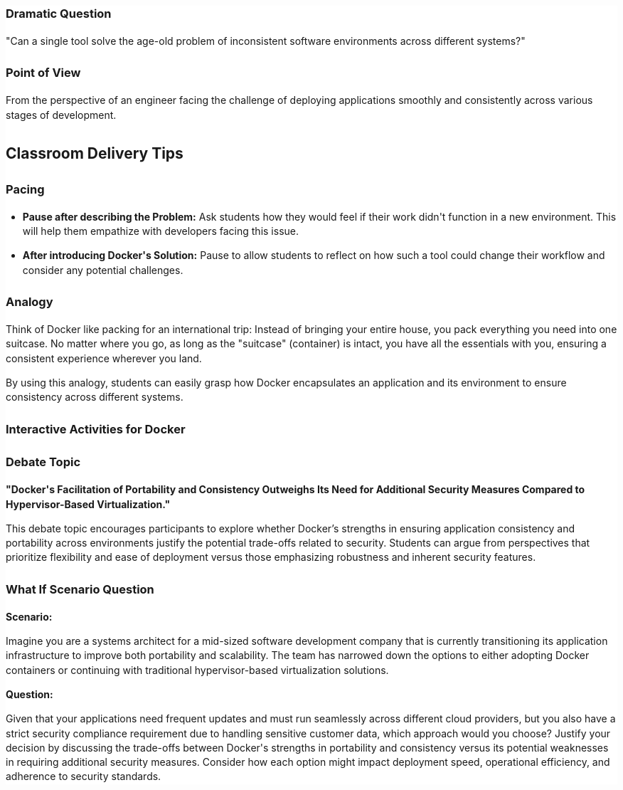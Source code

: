 ### Dramatic Question
"Can a single tool solve the age-old problem of inconsistent software environments across different systems?"

### Point of View
From the perspective of an engineer facing the challenge of deploying applications smoothly and consistently across various stages of development.

## Classroom Delivery Tips

### Pacing
- **Pause after describing the Problem:** Ask students how they would feel if their work didn't function in a new environment. This will help them empathize with developers facing this issue.
  
- **After introducing Docker's Solution:** Pause to allow students to reflect on how such a tool could change their workflow and consider any potential challenges.

### Analogy
Think of Docker like packing for an international trip: Instead of bringing your entire house, you pack everything you need into one suitcase. No matter where you go, as long as the "suitcase" (container) is intact, you have all the essentials with you, ensuring a consistent experience wherever you land.

By using this analogy, students can easily grasp how Docker encapsulates an application and its environment to ensure consistency across different systems.

### Interactive Activities for Docker
### Debate Topic

**"Docker's Facilitation of Portability and Consistency Outweighs Its Need for Additional Security Measures Compared to Hypervisor-Based Virtualization."**

This debate topic encourages participants to explore whether Docker’s strengths in ensuring application consistency and portability across environments justify the potential trade-offs related to security. Students can argue from perspectives that prioritize flexibility and ease of deployment versus those emphasizing robustness and inherent security features.

### What If Scenario Question

**Scenario:**

Imagine you are a systems architect for a mid-sized software development company that is currently transitioning its application infrastructure to improve both portability and scalability. The team has narrowed down the options to either adopting Docker containers or continuing with traditional hypervisor-based virtualization solutions. 

**Question:**

Given that your applications need frequent updates and must run seamlessly across different cloud providers, but you also have a strict security compliance requirement due to handling sensitive customer data, which approach would you choose? Justify your decision by discussing the trade-offs between Docker's strengths in portability and consistency versus its potential weaknesses in requiring additional security measures. Consider how each option might impact deployment speed, operational efficiency, and adherence to security standards.
